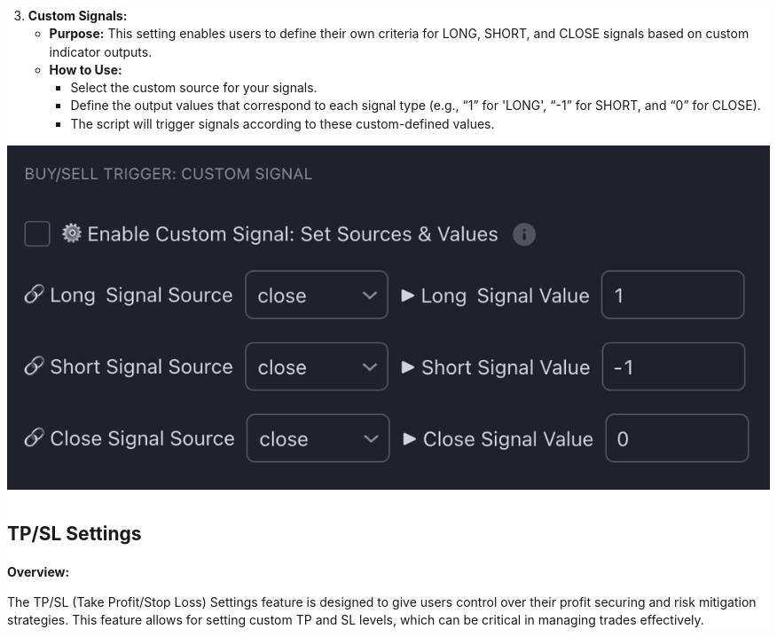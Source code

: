 3. **Custom Signals:**
   - **Purpose:** This setting enables users to define their own criteria for LONG, SHORT, and CLOSE signals based on custom indicator outputs.
   - **How to Use:**
     - Select the custom source for your signals.
     - Define the output values that correspond to each signal type (e.g., “1” for 'LONG', “-1” for SHORT, and “0” for CLOSE).
     - The script will trigger signals according to these custom-defined values.

![trigger-custom](https://github.com/hamza-sahin/freedx-backtest/blob/main/images/trigger-custom.png?raw=true)

## TP/SL Settings

**Overview:**

The TP/SL (Take Profit/Stop Loss) Settings feature is designed to give users control over their profit securing and risk mitigation strategies. This feature allows for setting custom TP and SL levels, which can be critical in managing trades effectively.
